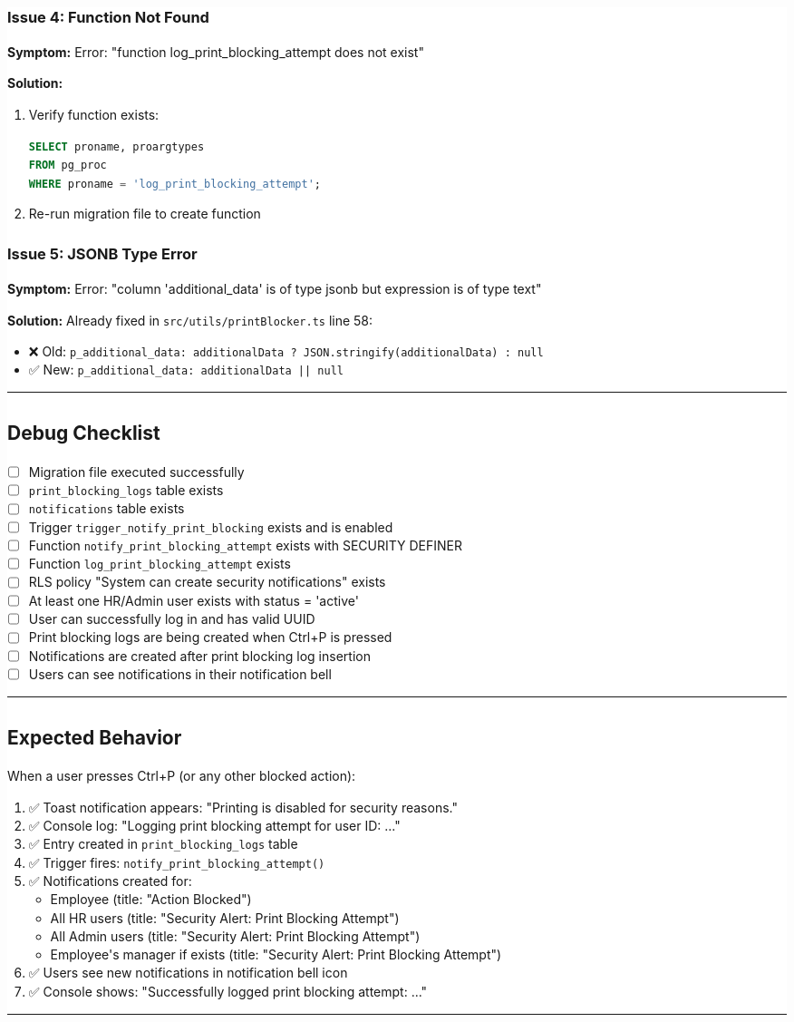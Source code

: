 ### Issue 4: Function Not Found

**Symptom:** Error: "function log_print_blocking_attempt does not exist"

**Solution:**
1. Verify function exists:
   ```sql
   SELECT proname, proargtypes 
   FROM pg_proc 
   WHERE proname = 'log_print_blocking_attempt';
   ```
2. Re-run migration file to create function

### Issue 5: JSONB Type Error

**Symptom:** Error: "column 'additional_data' is of type jsonb but expression is of type text"

**Solution:**
Already fixed in `src/utils/printBlocker.ts` line 58:
- ❌ Old: `p_additional_data: additionalData ? JSON.stringify(additionalData) : null`
- ✅ New: `p_additional_data: additionalData || null`

---

## Debug Checklist

- [ ] Migration file executed successfully
- [ ] `print_blocking_logs` table exists
- [ ] `notifications` table exists
- [ ] Trigger `trigger_notify_print_blocking` exists and is enabled
- [ ] Function `notify_print_blocking_attempt` exists with SECURITY DEFINER
- [ ] Function `log_print_blocking_attempt` exists
- [ ] RLS policy "System can create security notifications" exists
- [ ] At least one HR/Admin user exists with status = 'active'
- [ ] User can successfully log in and has valid UUID
- [ ] Print blocking logs are being created when Ctrl+P is pressed
- [ ] Notifications are created after print blocking log insertion
- [ ] Users can see notifications in their notification bell

---

## Expected Behavior

When a user presses Ctrl+P (or any other blocked action):

1. ✅ Toast notification appears: "Printing is disabled for security reasons."
2. ✅ Console log: "Logging print blocking attempt for user ID: ..."
3. ✅ Entry created in `print_blocking_logs` table
4. ✅ Trigger fires: `notify_print_blocking_attempt()`
5. ✅ Notifications created for:
   - Employee (title: "Action Blocked")
   - All HR users (title: "Security Alert: Print Blocking Attempt")
   - All Admin users (title: "Security Alert: Print Blocking Attempt")
   - Employee's manager if exists (title: "Security Alert: Print Blocking Attempt")
6. ✅ Users see new notifications in notification bell icon
7. ✅ Console shows: "Successfully logged print blocking attempt: ..."

---